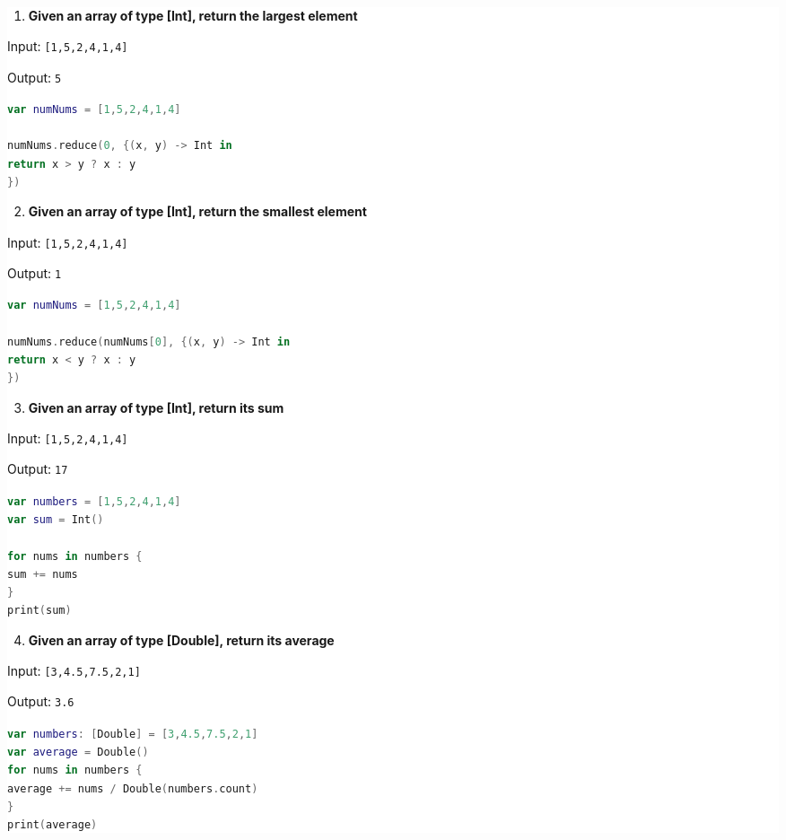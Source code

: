 
1. **Given an array of type [Int], return the largest element**

Input: `[1,5,2,4,1,4]`

Output: `5`

```swift
var numNums = [1,5,2,4,1,4]

numNums.reduce(0, {(x, y) -> Int in
return x > y ? x : y
})
```

2. **Given an array of type [Int], return the smallest element**

Input: `[1,5,2,4,1,4]`

Output: `1`

```swift
var numNums = [1,5,2,4,1,4]

numNums.reduce(numNums[0], {(x, y) -> Int in
return x < y ? x : y
})
```

3. **Given an array of type [Int], return its sum**

Input: `[1,5,2,4,1,4]`

Output: `17`

```swift
var numbers = [1,5,2,4,1,4]
var sum = Int()

for nums in numbers {
sum += nums
}
print(sum)
```

4. **Given an array of type [Double], return its average**

Input: `[3,4.5,7.5,2,1]`

Output: `3.6`

```swift
var numbers: [Double] = [3,4.5,7.5,2,1]
var average = Double()
for nums in numbers {
average += nums / Double(numbers.count)
}
print(average)
```
